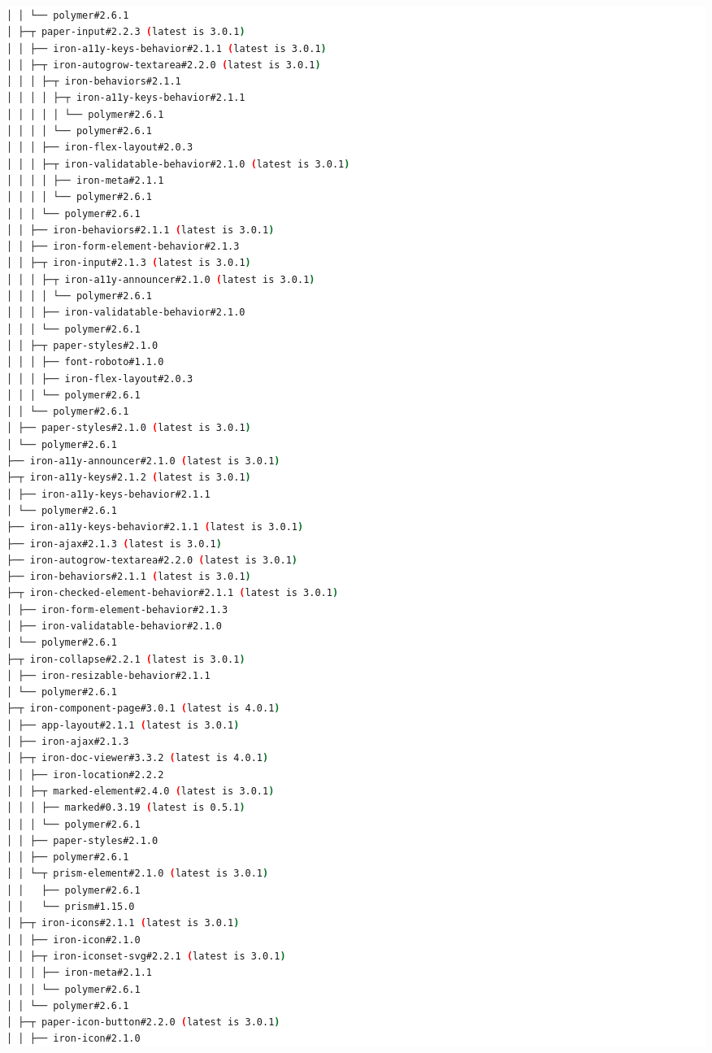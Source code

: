 ```sh
│ │ └── polymer#2.6.1
│ ├─┬ paper-input#2.2.3 (latest is 3.0.1)
│ │ ├── iron-a11y-keys-behavior#2.1.1 (latest is 3.0.1)
│ │ ├─┬ iron-autogrow-textarea#2.2.0 (latest is 3.0.1)
│ │ │ ├─┬ iron-behaviors#2.1.1
│ │ │ │ ├─┬ iron-a11y-keys-behavior#2.1.1
│ │ │ │ │ └── polymer#2.6.1
│ │ │ │ └── polymer#2.6.1
│ │ │ ├── iron-flex-layout#2.0.3
│ │ │ ├─┬ iron-validatable-behavior#2.1.0 (latest is 3.0.1)
│ │ │ │ ├── iron-meta#2.1.1
│ │ │ │ └── polymer#2.6.1
│ │ │ └── polymer#2.6.1
│ │ ├── iron-behaviors#2.1.1 (latest is 3.0.1)
│ │ ├── iron-form-element-behavior#2.1.3
│ │ ├─┬ iron-input#2.1.3 (latest is 3.0.1)
│ │ │ ├─┬ iron-a11y-announcer#2.1.0 (latest is 3.0.1)
│ │ │ │ └── polymer#2.6.1
│ │ │ ├── iron-validatable-behavior#2.1.0
│ │ │ └── polymer#2.6.1
│ │ ├─┬ paper-styles#2.1.0
│ │ │ ├── font-roboto#1.1.0
│ │ │ ├── iron-flex-layout#2.0.3
│ │ │ └── polymer#2.6.1
│ │ └── polymer#2.6.1
│ ├── paper-styles#2.1.0 (latest is 3.0.1)
│ └── polymer#2.6.1
├── iron-a11y-announcer#2.1.0 (latest is 3.0.1)
├─┬ iron-a11y-keys#2.1.2 (latest is 3.0.1)
│ ├── iron-a11y-keys-behavior#2.1.1
│ └── polymer#2.6.1
├── iron-a11y-keys-behavior#2.1.1 (latest is 3.0.1)
├── iron-ajax#2.1.3 (latest is 3.0.1)
├── iron-autogrow-textarea#2.2.0 (latest is 3.0.1)
├── iron-behaviors#2.1.1 (latest is 3.0.1)
├─┬ iron-checked-element-behavior#2.1.1 (latest is 3.0.1)
│ ├── iron-form-element-behavior#2.1.3
│ ├── iron-validatable-behavior#2.1.0
│ └── polymer#2.6.1
├─┬ iron-collapse#2.2.1 (latest is 3.0.1)
│ ├── iron-resizable-behavior#2.1.1
│ └── polymer#2.6.1
├─┬ iron-component-page#3.0.1 (latest is 4.0.1)
│ ├── app-layout#2.1.1 (latest is 3.0.1)
│ ├── iron-ajax#2.1.3
│ ├─┬ iron-doc-viewer#3.3.2 (latest is 4.0.1)
│ │ ├── iron-location#2.2.2
│ │ ├─┬ marked-element#2.4.0 (latest is 3.0.1)
│ │ │ ├── marked#0.3.19 (latest is 0.5.1)
│ │ │ └── polymer#2.6.1
│ │ ├── paper-styles#2.1.0
│ │ ├── polymer#2.6.1
│ │ └─┬ prism-element#2.1.0 (latest is 3.0.1)
│ │   ├── polymer#2.6.1
│ │   └── prism#1.15.0
│ ├─┬ iron-icons#2.1.1 (latest is 3.0.1)
│ │ ├── iron-icon#2.1.0
│ │ ├─┬ iron-iconset-svg#2.2.1 (latest is 3.0.1)
│ │ │ ├── iron-meta#2.1.1
│ │ │ └── polymer#2.6.1
│ │ └── polymer#2.6.1
│ ├─┬ paper-icon-button#2.2.0 (latest is 3.0.1)
│ │ ├── iron-icon#2.1.0
```